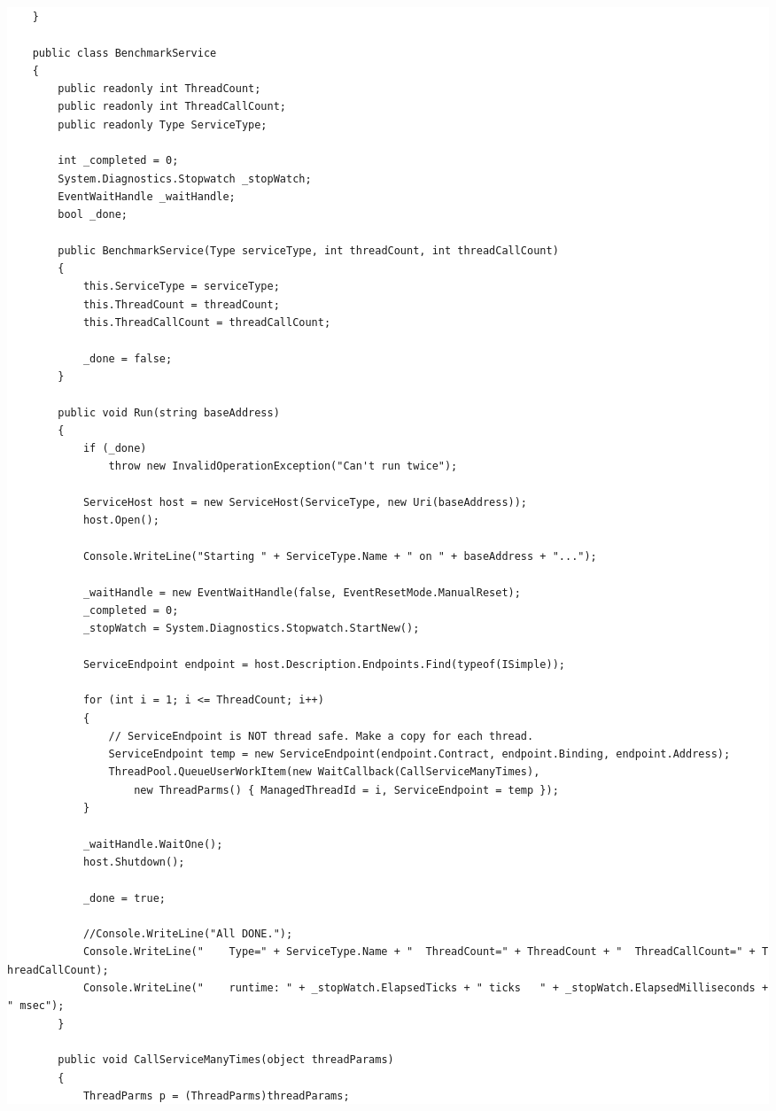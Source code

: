 ```
    }

    public class BenchmarkService
    {
        public readonly int ThreadCount;
        public readonly int ThreadCallCount;
        public readonly Type ServiceType; 

        int _completed = 0;
        System.Diagnostics.Stopwatch _stopWatch;
        EventWaitHandle _waitHandle;
        bool _done;

        public BenchmarkService(Type serviceType, int threadCount, int threadCallCount)
        {
            this.ServiceType = serviceType;
            this.ThreadCount = threadCount;
            this.ThreadCallCount = threadCallCount;

            _done = false;
        }

        public void Run(string baseAddress)
        {
            if (_done)
                throw new InvalidOperationException("Can't run twice");

            ServiceHost host = new ServiceHost(ServiceType, new Uri(baseAddress));
            host.Open();

            Console.WriteLine("Starting " + ServiceType.Name + " on " + baseAddress + "...");

            _waitHandle = new EventWaitHandle(false, EventResetMode.ManualReset);
            _completed = 0;
            _stopWatch = System.Diagnostics.Stopwatch.StartNew();

            ServiceEndpoint endpoint = host.Description.Endpoints.Find(typeof(ISimple));

            for (int i = 1; i <= ThreadCount; i++)
            {
                // ServiceEndpoint is NOT thread safe. Make a copy for each thread.
                ServiceEndpoint temp = new ServiceEndpoint(endpoint.Contract, endpoint.Binding, endpoint.Address);
                ThreadPool.QueueUserWorkItem(new WaitCallback(CallServiceManyTimes),
                    new ThreadParms() { ManagedThreadId = i, ServiceEndpoint = temp });
            }

            _waitHandle.WaitOne();
            host.Shutdown();

            _done = true;

            //Console.WriteLine("All DONE.");
            Console.WriteLine("    Type=" + ServiceType.Name + "  ThreadCount=" + ThreadCount + "  ThreadCallCount=" + ThreadCallCount);
            Console.WriteLine("    runtime: " + _stopWatch.ElapsedTicks + " ticks   " + _stopWatch.ElapsedMilliseconds + " msec");
        }

        public void CallServiceManyTimes(object threadParams)
        {
            ThreadParms p = (ThreadParms)threadParams;

```